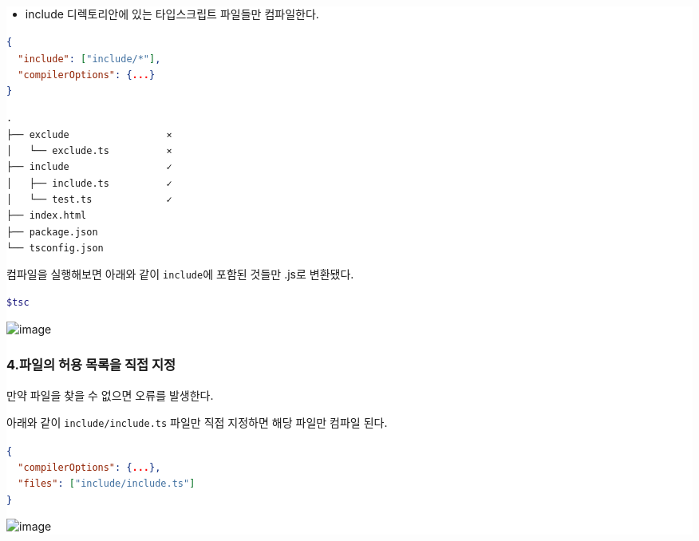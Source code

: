 * include 디렉토리안에 있는 타입스크립트 파일들만 컴파일한다.

```json
{
  "include": ["include/*"],
  "compilerOptions": {...}
}
```

```
.
├── exclude                 ⨯
│   └── exclude.ts          ⨯
├── include                 ✓
│   ├── include.ts          ✓
│   └── test.ts             ✓
├── index.html
├── package.json
└── tsconfig.json
```


컴파일을 실행해보면 아래와 같이 `include`에 포함된 것들만 .js로 변환됐다.

```bash
$tsc
```

![image](https://user-images.githubusercontent.com/52439201/165471859-a52cd8b7-94a2-4a94-ae90-bf0038044a9d.png)

### 4.파일의 허용 목록을 직접 지정 

만약 파일을 찾을 수 없으면 오류를 발생한다.

아래와 같이 `include/include.ts` 파일만 직접 지정하면 해당 파일만 컴파일 된다.

```json
{
  "compilerOptions": {...},
  "files": ["include/include.ts"]
}
```

![image](https://user-images.githubusercontent.com/52439201/165471358-e7542353-0385-4c81-8c96-7feaded9e085.png)